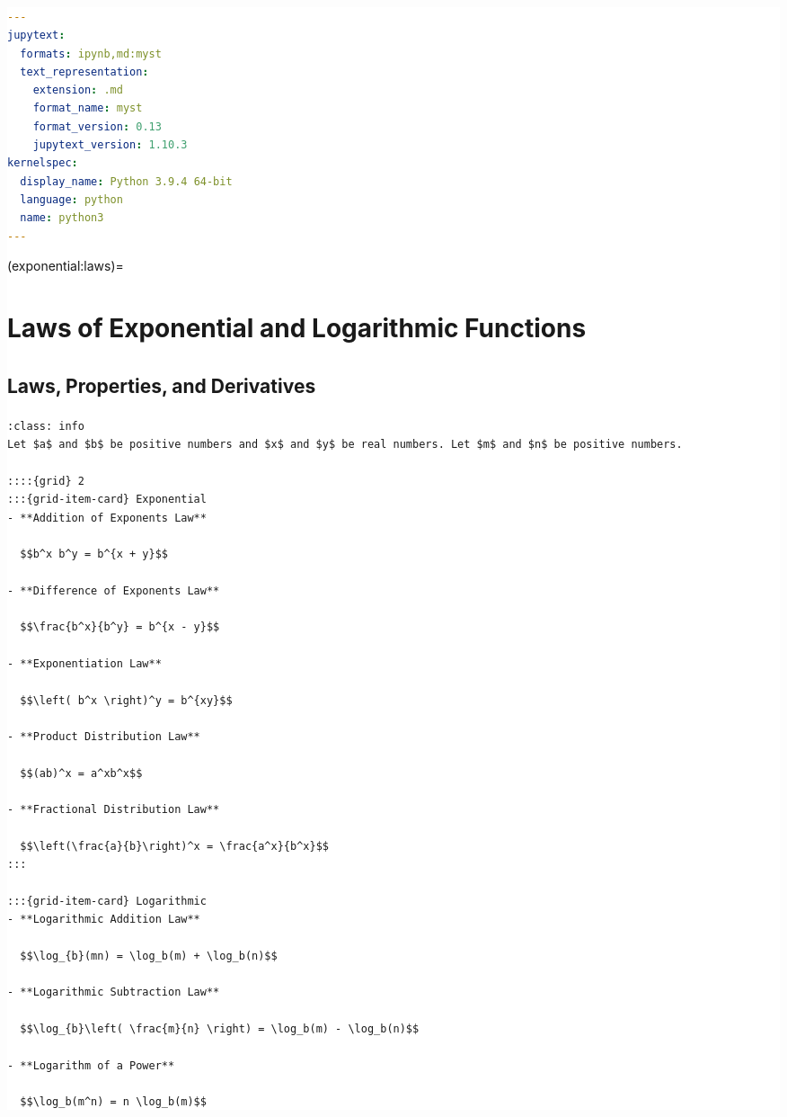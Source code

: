 ```yaml
---
jupytext:
  formats: ipynb,md:myst
  text_representation:
    extension: .md
    format_name: myst
    format_version: 0.13
    jupytext_version: 1.10.3
kernelspec:
  display_name: Python 3.9.4 64-bit
  language: python
  name: python3
---
```


(exponential:laws)=
# Laws of Exponential and Logarithmic Functions

## Laws, Properties, and Derivatives

````{admonition} Laws of Exponential and Logarithmic Functions
:class: info
Let $a$ and $b$ be positive numbers and $x$ and $y$ be real numbers. Let $m$ and $n$ be positive numbers.

::::{grid} 2
:::{grid-item-card} Exponential
- **Addition of Exponents Law**

  $$b^x b^y = b^{x + y}$$

- **Difference of Exponents Law**

  $$\frac{b^x}{b^y} = b^{x - y}$$

- **Exponentiation Law**

  $$\left( b^x \right)^y = b^{xy}$$

- **Product Distribution Law**

  $$(ab)^x = a^xb^x$$

- **Fractional Distribution Law**

  $$\left(\frac{a}{b}\right)^x = \frac{a^x}{b^x}$$
:::

:::{grid-item-card} Logarithmic
- **Logarithmic Addition Law** 
  
  $$\log_{b}(mn) = \log_b(m) + \log_b(n)$$

- **Logarithmic Subtraction Law**

  $$\log_{b}\left( \frac{m}{n} \right) = \log_b(m) - \log_b(n)$$

- **Logarithm of a Power**

  $$\log_b(m^n) = n \log_b(m)$$

````